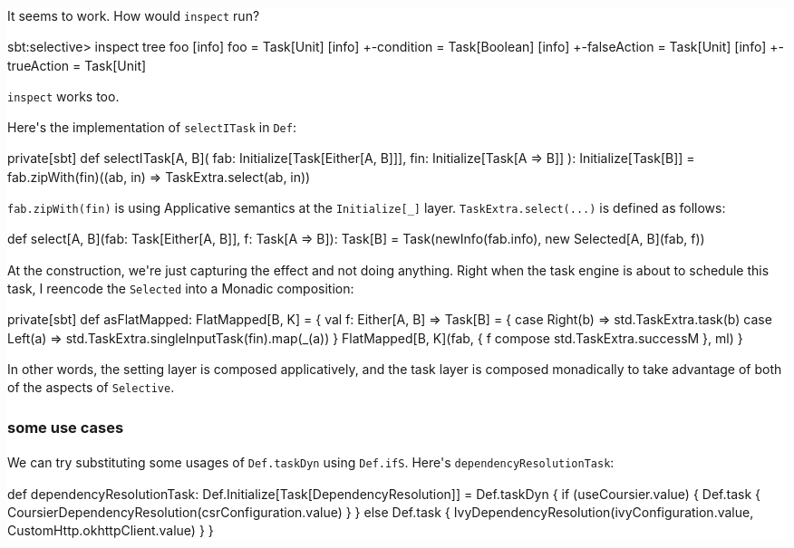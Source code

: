 It seems to work. How would `inspect` run?

<scala>
sbt:selective> inspect tree foo
[info] foo = Task[Unit]
[info]   +-condition = Task[Boolean]
[info]   +-falseAction = Task[Unit]
[info]   +-trueAction = Task[Unit]
</scala>

`inspect` works too.

Here's the implementation of `selectITask` in `Def`:

<scala>
  private[sbt] def selectITask[A, B](
      fab: Initialize[Task[Either[A, B]]],
      fin: Initialize[Task[A => B]]
  ): Initialize[Task[B]] =
    fab.zipWith(fin)((ab, in) => TaskExtra.select(ab, in))
</scala>

`fab.zipWith(fin)` is using Applicative semantics at the `Initialize[_]` layer. `TaskExtra.select(...)` is defined as follows:

<scala>
  def select[A, B](fab: Task[Either[A, B]], f: Task[A => B]): Task[B] =
    Task(newInfo(fab.info), new Selected[A, B](fab, f))
</scala>

At the construction, we're just capturing the effect and not doing anything. Right when the task engine is about to schedule this task, I reencode the `Selected` into a Monadic composition:

<scala>
  private[sbt] def asFlatMapped: FlatMapped[B, K] = {
    val f: Either[A, B] => Task[B] = {
      case Right(b) => std.TaskExtra.task(b)
      case Left(a)  => std.TaskExtra.singleInputTask(fin).map(_(a))
    }
    FlatMapped[B, K](fab, {
      f compose std.TaskExtra.successM
    }, ml)
  }
</scala>

In other words, the setting layer is composed applicatively, and the task layer is composed monadically to take advantage of both of the aspects of `Selective`.

### some use cases

We can try substituting some usages of `Def.taskDyn` using `Def.ifS`. Here's `dependencyResolutionTask`: 

<scala>
def dependencyResolutionTask: Def.Initialize[Task[DependencyResolution]] =
  Def.taskDyn {
    if (useCoursier.value) {
      Def.task { CoursierDependencyResolution(csrConfiguration.value) }
    } else
      Def.task {
        IvyDependencyResolution(ivyConfiguration.value, CustomHttp.okhttpClient.value)
      }
  }
</scala>


  [Mokhov2018]: https://www.microsoft.com/en-us/research/uploads/prod/2018/03/build-systems.pdf
  [Mokhov2019]: https://www.staff.ncl.ac.uk/andrey.mokhov/selective-functors.pdf
  [Birchall]: https://github.com/cb372/cats-selective/blob/a1f4c0e19a1a90b5b27dd502f5a83f35dbec477d/core/src/main/scala/cats/Selective.scala
  [core]: https://www.youtube.com/watch?v=-shamsTC7rQ
  [core_matsuri]: https://www.youtube.com/watch?v=mY7zu21Cceg
  [Hood2018]: https://youtu.be/s_3qLMSGHkI?t=631